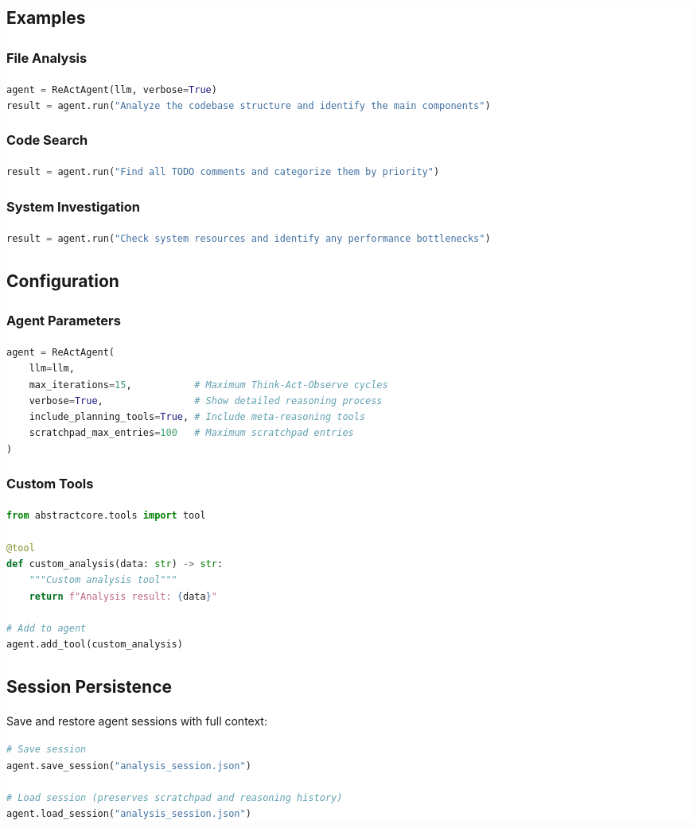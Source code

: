 ## Examples

### File Analysis
```python
agent = ReActAgent(llm, verbose=True)
result = agent.run("Analyze the codebase structure and identify the main components")
```

### Code Search
```python
result = agent.run("Find all TODO comments and categorize them by priority")
```

### System Investigation
```python
result = agent.run("Check system resources and identify any performance bottlenecks")
```

## Configuration

### Agent Parameters
```python
agent = ReActAgent(
    llm=llm,
    max_iterations=15,           # Maximum Think-Act-Observe cycles
    verbose=True,                # Show detailed reasoning process
    include_planning_tools=True, # Include meta-reasoning tools
    scratchpad_max_entries=100   # Maximum scratchpad entries
)
```

### Custom Tools
```python
from abstractcore.tools import tool

@tool
def custom_analysis(data: str) -> str:
    """Custom analysis tool"""
    return f"Analysis result: {data}"

# Add to agent
agent.add_tool(custom_analysis)
```

## Session Persistence

Save and restore agent sessions with full context:

```python
# Save session
agent.save_session("analysis_session.json")

# Load session (preserves scratchpad and reasoning history)
agent.load_session("analysis_session.json")
```
